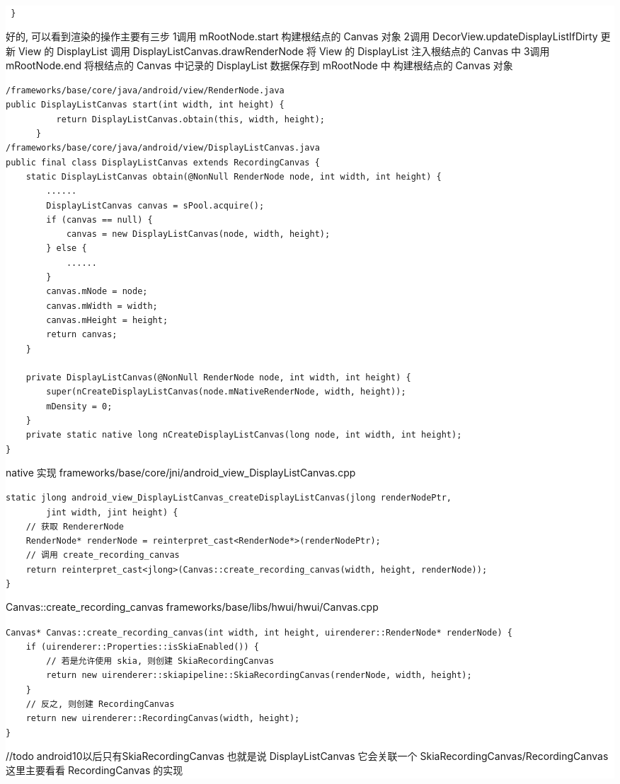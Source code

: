 ```
 }
```
好的, 可以看到渲染的操作主要有三步
1调用 mRootNode.start 构建根结点的 Canvas 对象
2调用 DecorView.updateDisplayListIfDirty 更新 View 的 DisplayList
调用 DisplayListCanvas.drawRenderNode 将 View 的 DisplayList 注入根结点的 Canvas 中
3调用 mRootNode.end 将根结点的 Canvas 中记录的 DisplayList 数据保存到 mRootNode 中
构建根结点的 Canvas 对象
```
/frameworks/base/core/java/android/view/RenderNode.java
public DisplayListCanvas start(int width, int height) {
          return DisplayListCanvas.obtain(this, width, height);
      }
/frameworks/base/core/java/android/view/DisplayListCanvas.java
public final class DisplayListCanvas extends RecordingCanvas {
    static DisplayListCanvas obtain(@NonNull RenderNode node, int width, int height) {
        ......
        DisplayListCanvas canvas = sPool.acquire();
        if (canvas == null) {
            canvas = new DisplayListCanvas(node, width, height);
        } else {
            ......
        }
        canvas.mNode = node;
        canvas.mWidth = width;
        canvas.mHeight = height;
        return canvas;
    }
    
    private DisplayListCanvas(@NonNull RenderNode node, int width, int height) {
        super(nCreateDisplayListCanvas(node.mNativeRenderNode, width, height));
        mDensity = 0; 
    }
    private static native long nCreateDisplayListCanvas(long node, int width, int height);
}      
```
native 实现
frameworks/base/core/jni/android_view_DisplayListCanvas.cpp
```
static jlong android_view_DisplayListCanvas_createDisplayListCanvas(jlong renderNodePtr,
        jint width, jint height) {
    // 获取 RendererNode
    RenderNode* renderNode = reinterpret_cast<RenderNode*>(renderNodePtr);
    // 调用 create_recording_canvas
    return reinterpret_cast<jlong>(Canvas::create_recording_canvas(width, height, renderNode));
}
```
Canvas::create_recording_canvas
frameworks/base/libs/hwui/hwui/Canvas.cpp
```
Canvas* Canvas::create_recording_canvas(int width, int height, uirenderer::RenderNode* renderNode) {
    if (uirenderer::Properties::isSkiaEnabled()) {
        // 若是允许使用 skia, 则创建 SkiaRecordingCanvas
        return new uirenderer::skiapipeline::SkiaRecordingCanvas(renderNode, width, height);
    }
    // 反之, 则创建 RecordingCanvas
    return new uirenderer::RecordingCanvas(width, height);
}
```
//todo android10以后只有SkiaRecordingCanvas
也就是说 DisplayListCanvas 它会关联一个 SkiaRecordingCanvas/RecordingCanvas
这里主要看看 RecordingCanvas 的实现
